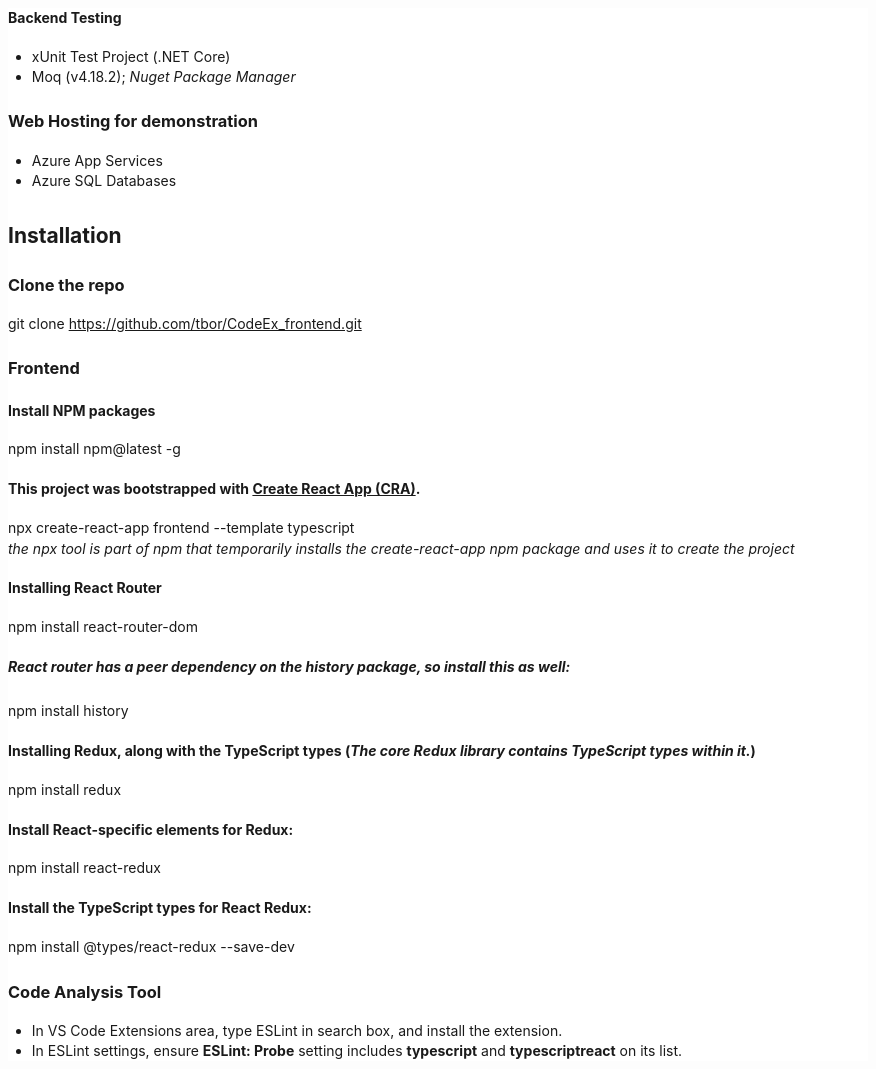 #### Backend Testing

- xUnit Test Project (.NET Core)
- Moq (v4.18.2); _Nuget Package Manager_

### Web Hosting for demonstration

- Azure App Services
- Azure SQL Databases

## Installation

### Clone the repo

git clone https://github.com/tbor/CodeEx_frontend.git

### Frontend

#### Install NPM packages

npm install npm@latest -g

#### This project was bootstrapped with [Create React App (CRA)](https://github.com/facebook/create-react-app).

npx create-react-app frontend --template typescript  
_the npx tool is part of npm that temporarily installs the create-react-app npm package and uses it to create the project_

#### Installing React Router

npm install react-router-dom

##### React router has a peer dependency on the history package, so install this as well:

npm install history

#### Installing Redux, along with the TypeScript types (_The core Redux library contains TypeScript types within it._)

npm install redux

#### Install React-specific elements for Redux:

npm install react-redux

#### Install the TypeScript types for React Redux:

npm install @types/react-redux --save-dev

### Code Analysis Tool

- In VS Code Extensions area, type ESLint in search box, and install the extension.
- In ESLint settings, ensure **ESLint: Probe** setting includes **typescript** and **typescriptreact** on its list.
